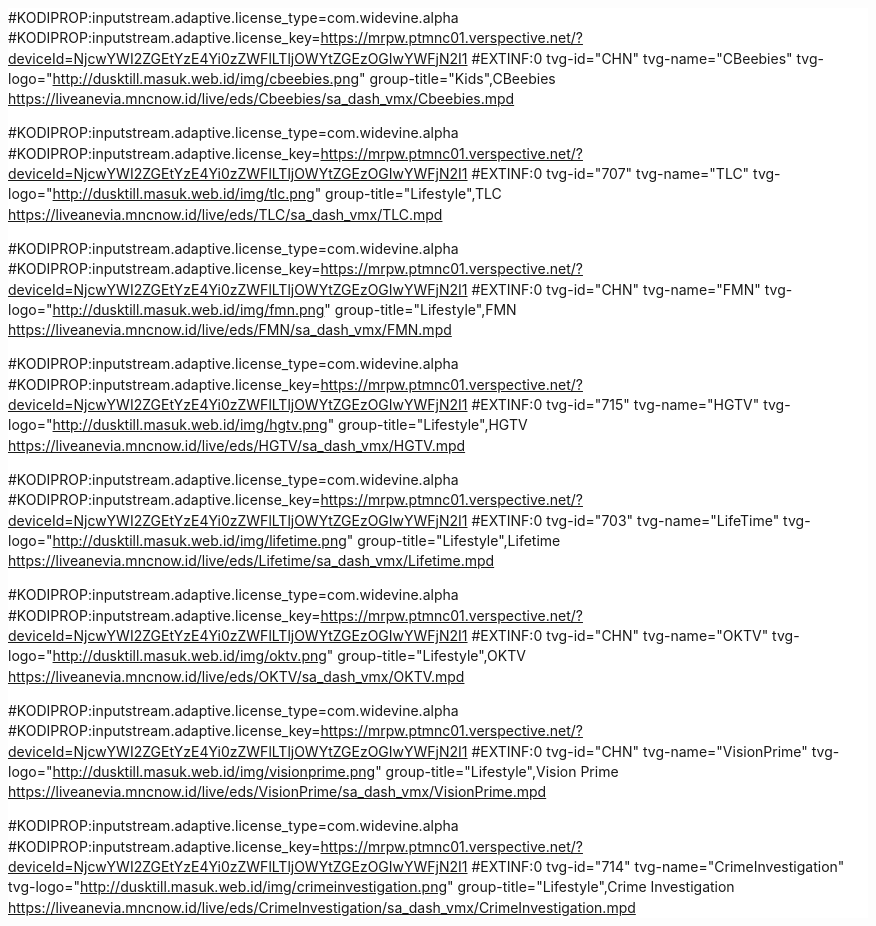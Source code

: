 #KODIPROP:inputstream.adaptive.license_type=com.widevine.alpha
#KODIPROP:inputstream.adaptive.license_key=https://mrpw.ptmnc01.verspective.net/?deviceId=NjcwYWI2ZGEtYzE4Yi0zZWFlLTljOWYtZGEzOGIwYWFjN2I1
#EXTINF:0 tvg-id="CHN" tvg-name="CBeebies" tvg-logo="http://dusktill.masuk.web.id/img/cbeebies.png" group-title="Kids",CBeebies
https://liveanevia.mncnow.id/live/eds/Cbeebies/sa_dash_vmx/Cbeebies.mpd

#KODIPROP:inputstream.adaptive.license_type=com.widevine.alpha
#KODIPROP:inputstream.adaptive.license_key=https://mrpw.ptmnc01.verspective.net/?deviceId=NjcwYWI2ZGEtYzE4Yi0zZWFlLTljOWYtZGEzOGIwYWFjN2I1
#EXTINF:0 tvg-id="707" tvg-name="TLC" tvg-logo="http://dusktill.masuk.web.id/img/tlc.png" group-title="Lifestyle",TLC
https://liveanevia.mncnow.id/live/eds/TLC/sa_dash_vmx/TLC.mpd

#KODIPROP:inputstream.adaptive.license_type=com.widevine.alpha
#KODIPROP:inputstream.adaptive.license_key=https://mrpw.ptmnc01.verspective.net/?deviceId=NjcwYWI2ZGEtYzE4Yi0zZWFlLTljOWYtZGEzOGIwYWFjN2I1
#EXTINF:0 tvg-id="CHN" tvg-name="FMN" tvg-logo="http://dusktill.masuk.web.id/img/fmn.png" group-title="Lifestyle",FMN
https://liveanevia.mncnow.id/live/eds/FMN/sa_dash_vmx/FMN.mpd

#KODIPROP:inputstream.adaptive.license_type=com.widevine.alpha
#KODIPROP:inputstream.adaptive.license_key=https://mrpw.ptmnc01.verspective.net/?deviceId=NjcwYWI2ZGEtYzE4Yi0zZWFlLTljOWYtZGEzOGIwYWFjN2I1
#EXTINF:0 tvg-id="715" tvg-name="HGTV" tvg-logo="http://dusktill.masuk.web.id/img/hgtv.png" group-title="Lifestyle",HGTV
https://liveanevia.mncnow.id/live/eds/HGTV/sa_dash_vmx/HGTV.mpd

#KODIPROP:inputstream.adaptive.license_type=com.widevine.alpha
#KODIPROP:inputstream.adaptive.license_key=https://mrpw.ptmnc01.verspective.net/?deviceId=NjcwYWI2ZGEtYzE4Yi0zZWFlLTljOWYtZGEzOGIwYWFjN2I1
#EXTINF:0 tvg-id="703" tvg-name="LifeTime" tvg-logo="http://dusktill.masuk.web.id/img/lifetime.png" group-title="Lifestyle",Lifetime
https://liveanevia.mncnow.id/live/eds/Lifetime/sa_dash_vmx/Lifetime.mpd

#KODIPROP:inputstream.adaptive.license_type=com.widevine.alpha
#KODIPROP:inputstream.adaptive.license_key=https://mrpw.ptmnc01.verspective.net/?deviceId=NjcwYWI2ZGEtYzE4Yi0zZWFlLTljOWYtZGEzOGIwYWFjN2I1
#EXTINF:0 tvg-id="CHN" tvg-name="OKTV" tvg-logo="http://dusktill.masuk.web.id/img/oktv.png" group-title="Lifestyle",OKTV
https://liveanevia.mncnow.id/live/eds/OKTV/sa_dash_vmx/OKTV.mpd

#KODIPROP:inputstream.adaptive.license_type=com.widevine.alpha
#KODIPROP:inputstream.adaptive.license_key=https://mrpw.ptmnc01.verspective.net/?deviceId=NjcwYWI2ZGEtYzE4Yi0zZWFlLTljOWYtZGEzOGIwYWFjN2I1
#EXTINF:0 tvg-id="CHN" tvg-name="VisionPrime" tvg-logo="http://dusktill.masuk.web.id/img/visionprime.png" group-title="Lifestyle",Vision Prime
https://liveanevia.mncnow.id/live/eds/VisionPrime/sa_dash_vmx/VisionPrime.mpd

#KODIPROP:inputstream.adaptive.license_type=com.widevine.alpha
#KODIPROP:inputstream.adaptive.license_key=https://mrpw.ptmnc01.verspective.net/?deviceId=NjcwYWI2ZGEtYzE4Yi0zZWFlLTljOWYtZGEzOGIwYWFjN2I1
#EXTINF:0 tvg-id="714" tvg-name="CrimeInvestigation" tvg-logo="http://dusktill.masuk.web.id/img/crimeinvestigation.png" group-title="Lifestyle",Crime Investigation
https://liveanevia.mncnow.id/live/eds/CrimeInvestigation/sa_dash_vmx/CrimeInvestigation.mpd

